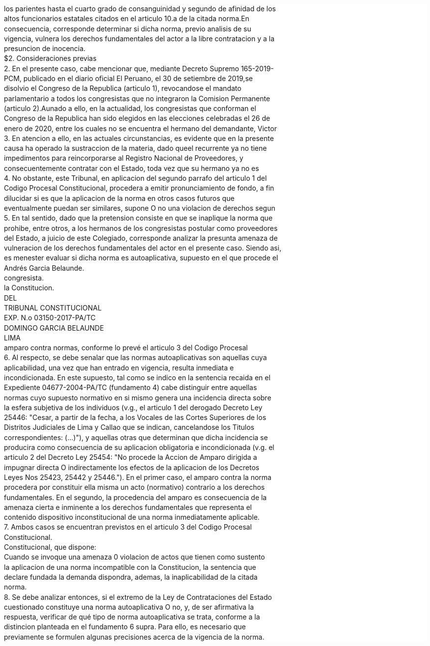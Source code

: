 los parientes hasta el cuarto grado de consanguinidad y segundo de afinidad de los  
altos funcionarios estatales citados en el articulo 10.a de la citada norma.En  
consecuencia, corresponde determinar si dicha norma, previo analisis de su  
vigencia, vulnera los derechos fundamentales del actor a la libre contratacion y a la  
presuncion de inocencia.  
$2. Consideraciones previas  
2. En el presente caso, cabe mencionar que, mediante Decreto Supremo 165-2019-  
PCM, publicado en el diario oficial El Peruano, el 30 de setiembre de 2019,se  
disolvio el Congreso de la Republica (articulo 1), revocandose el mandato  
parlamentario a todos los congresistas que no integraron la Comision Permanente  
(articulo 2).Aunado a ello, en la actualidad, los congresistas que conforman el  
Congreso de la Republica han sido elegidos en las elecciones celebradas el 26 de  
enero de 2020, entre los cuales no se encuentra el hermano del demandante, Victor  
3. En atencion a ello, en las actuales circunstancias, es evidente que en la presente  
causa ha operado la sustraccion de la materia, dado queel recurrente ya no tiene  
impedimentos para reincorporarse al Registro Nacional de Proveedores, y  
consecuentemente contratar con el Estado, toda vez que su hermano ya no es  
4. No obstante, este Tribunal, en aplicacion del segundo parrafo del articulo 1 del  
Codigo Procesal Constitucional, procedera a emitir pronunciamiento de fondo, a fin  
dilucidar si es que la aplicacion de la norma en otros casos futuros que  
eventualmente puedan ser similares, supone O no una violacion de derechos segun  
5. En tal sentido, dado que la pretension consiste en que se inaplique la norma que  
prohibe, entre otros, a los hermanos de los congresistas postular como proveedores  
del Estado, a juicio de este Colegiado, corresponde analizar la presunta amenaza de  
vulneracion de los derechos fundamentales del actor en el presente caso. Siendo asi,  
es menester evaluar si dicha norma es autoaplicativa, supuesto en el que procede el  
Andrés Garcia Belaunde.  
congresista.  
la Constitucion.  
DEL  
TRIBUNAL CONSTITUCIONAL  
EXP. N.o 03150-2017-PA/TC  
DOMINGO GARCIA BELAUNDE  
LIMA  
amparo contra normas, conforme lo prevé el articulo 3 del Codigo Procesal  
6. Al respecto, se debe senalar que las normas autoaplicativas son aquellas cuya  
aplicabilidad, una vez que han entrado en vigencia, resulta inmediata e  
incondicionada. En este supuesto, tal como se indico en la sentencia recaida en el  
Expediente 04677-2004-PA/TC (fundamento 4) cabe distinguir entre aquellas  
normas cuyo supuesto normativo en si mismo genera una incidencia directa sobre  
la esfera subjetiva de los individuos (v.g., el articulo 1 del derogado Decreto Ley  
25446: "Cesar, a partir de la fecha, a los Vocales de las Cortes Superiores de los  
Distritos Judiciales de Lima y Callao que se indican, cancelandose los Titulos  
correspondientes: (...)"), y aquellas otras que determinan que dicha incidencia se  
producira como consecuencia de su aplicacion obligatoria e incondicionada (v.g. el  
articulo 2 del Decreto Ley 25454: "No procede la Accion de Amparo dirigida a  
impugnar directa O indirectamente los efectos de la aplicacion de los Decretos  
Leyes Nos 25423, 25442 y 25446."). En el primer caso, el amparo contra la norma  
procedera por constituir ella misma un acto (normativo) contrario a los derechos  
fundamentales. En el segundo, la procedencia del amparo es consecuencia de la  
amenaza cierta e inminente a los derechos fundamentales que representa el  
contenido dispositivo inconstitucional de una norma inmediatamente aplicable.  
7. Ambos casos se encuentran previstos en el articulo 3 del Codigo Procesal  
Constitucional.  
Constitucional, que dispone:  
Cuando se invoque una amenaza 0 violacion de actos que tienen como sustento  
la aplicacion de una norma incompatible con la Constitucion, la sentencia que  
declare fundada la demanda dispondra, ademas, la inaplicabilidad de la citada  
norma.  
8. Se debe analizar entonces, si el extremo de la Ley de Contrataciones del Estado  
cuestionado constituye una norma autoaplicativa O no, y, de ser afirmativa la  
respuesta, verificar de qué tipo de norma autoaplicativa se trata, conforme a la  
distincion planteada en el fundamento 6 supra. Para ello, es necesario que  
previamente se formulen algunas precisiones acerca de la vigencia de la norma.  